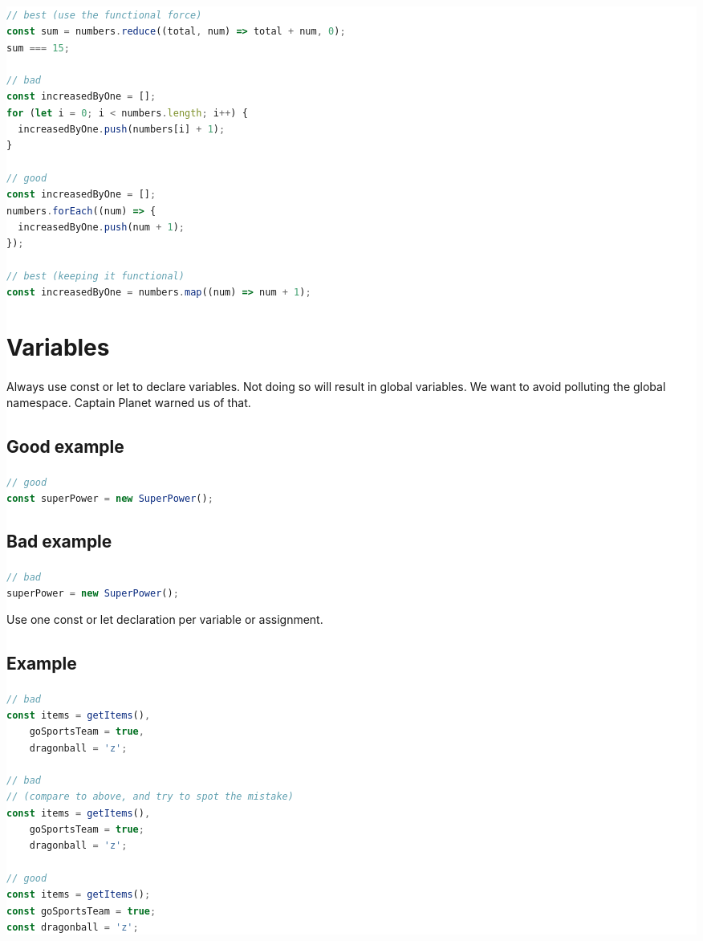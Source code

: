 ```javascript
// best (use the functional force)
const sum = numbers.reduce((total, num) => total + num, 0);
sum === 15;

// bad
const increasedByOne = [];
for (let i = 0; i < numbers.length; i++) {
  increasedByOne.push(numbers[i] + 1);
}

// good
const increasedByOne = [];
numbers.forEach((num) => {
  increasedByOne.push(num + 1);
});

// best (keeping it functional)
const increasedByOne = numbers.map((num) => num + 1);
```
# Variables
Always use const or let to declare variables. Not doing so will result in global variables. We want to avoid polluting the global namespace. Captain Planet warned us of that.

## Good example
```javascript
// good
const superPower = new SuperPower();
```

## Bad example
```javascript
// bad
superPower = new SuperPower();
```
Use one const or let declaration per variable or assignment.

## Example
```javascript
// bad
const items = getItems(),
    goSportsTeam = true,
    dragonball = 'z';

// bad
// (compare to above, and try to spot the mistake)
const items = getItems(),
    goSportsTeam = true;
    dragonball = 'z';

// good
const items = getItems();
const goSportsTeam = true;
const dragonball = 'z';
```


  [getKey('enabled')]: true,